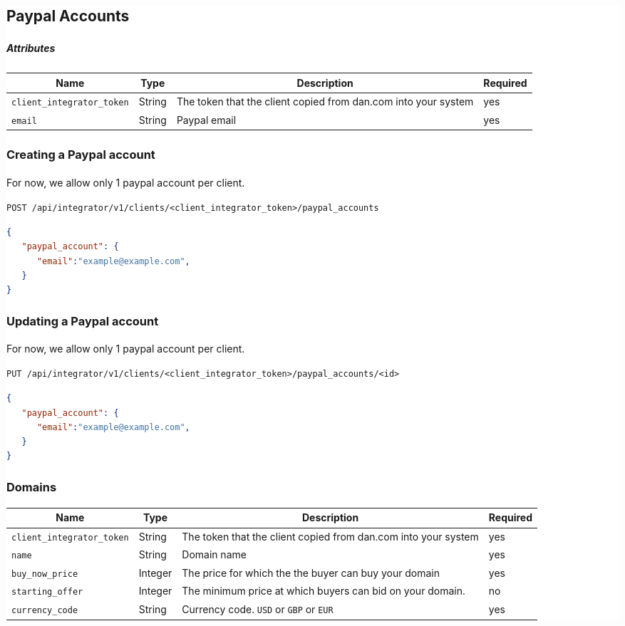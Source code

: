 ```json
```

## Paypal Accounts

##### Attributes

Name | Type | Description | Required
--- | --- | --- | ---
`client_integrator_token` | String | The token that the client copied from dan.com into your system | yes
`email` | String | Paypal email  | yes

### Creating a Paypal account

For now, we allow only 1 paypal account per client.

```
POST /api/integrator/v1/clients/<client_integrator_token>/paypal_accounts
```

```json
{
   "paypal_account": {
      "email":"example@example.com",
   }
}
```

### Updating a Paypal account

For now, we allow only 1 paypal account per client.

```
PUT /api/integrator/v1/clients/<client_integrator_token>/paypal_accounts/<id>
```

```json
{
   "paypal_account": {
      "email":"example@example.com",
   }
}
```

    
### Domains

Name | Type | Description | Required
--- | --- | --- | ---
`client_integrator_token` | String | The token that the client copied from dan.com into your system | yes
`name` | String | Domain name | yes
`buy_now_price` | Integer | The price for which the the buyer can buy your domain | yes
`starting_offer` | Integer | The minimum price at which buyers can bid on your domain. | no
`currency_code` | String | Currency code. `USD` or `GBP` or `EUR` | yes
